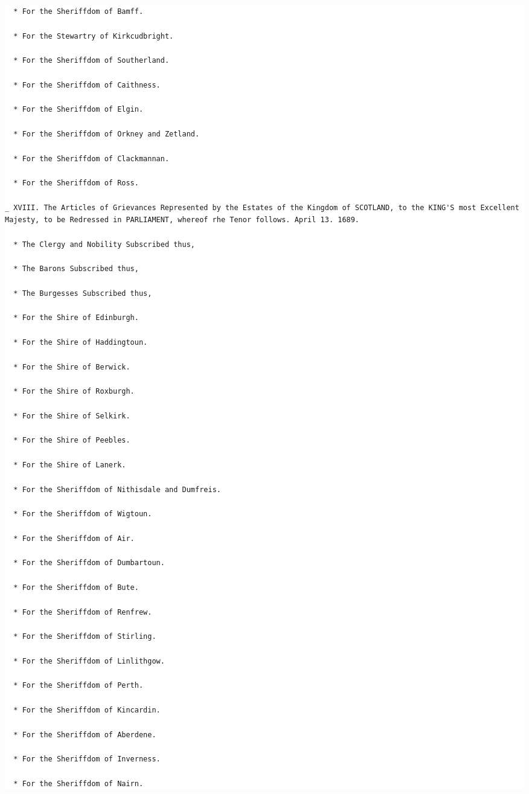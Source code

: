       * For the Sheriffdom of Bamff.

      * For the Stewartry of Kirkcudbright.

      * For the Sheriffdom of Southerland.

      * For the Sheriffdom of Caithness.

      * For the Sheriffdom of Elgin.

      * For the Sheriffdom of Orkney and Zetland.

      * For the Sheriffdom of Clackmannan.

      * For the Sheriffdom of Ross.

    _ XVIII. The Articles of Grievances Represented by the Estates of the Kingdom of SCOTLAND, to the KING'S most Excellent Majesty, to be Redressed in PARLIAMENT, whereof rhe Tenor follows. April 13. 1689.

      * The Clergy and Nobility Subscribed thus,

      * The Barons Subscribed thus,

      * The Burgesses Subscribed thus,

      * For the Shire of Edinburgh.

      * For the Shire of Haddingtoun.

      * For the Shire of Berwick.

      * For the Shire of Roxburgh.

      * For the Shire of Selkirk.

      * For the Shire of Peebles.

      * For the Shire of Lanerk.

      * For the Sheriffdom of Nithisdale and Dumfreis.

      * For the Sheriffdom of Wigtoun.

      * For the Sheriffdom of Air.

      * For the Sheriffdom of Dumbartoun.

      * For the Sheriffdom of Bute.

      * For the Sheriffdom of Renfrew.

      * For the Sheriffdom of Stirling.

      * For the Sheriffdom of Linlithgow.

      * For the Sheriffdom of Perth.

      * For the Sheriffdom of Kincardin.

      * For the Sheriffdom of Aberdene.

      * For the Sheriffdom of Inverness.

      * For the Sheriffdom of Nairn.
